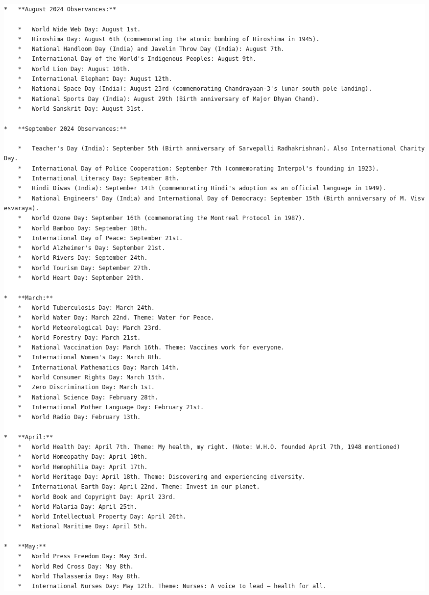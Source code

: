 ```*   **Attacks on Iranian Sites:**
*   **August 2024 Observances:**

    *   World Wide Web Day: August 1st.
    *   Hiroshima Day: August 6th (commemorating the atomic bombing of Hiroshima in 1945).
    *   National Handloom Day (India) and Javelin Throw Day (India): August 7th.
    *   International Day of the World's Indigenous Peoples: August 9th.
    *   World Lion Day: August 10th.
    *   International Elephant Day: August 12th.
    *   National Space Day (India): August 23rd (commemorating Chandrayaan-3's lunar south pole landing).
    *   National Sports Day (India): August 29th (Birth anniversary of Major Dhyan Chand).
    *   World Sanskrit Day: August 31st.

*   **September 2024 Observances:**

    *   Teacher's Day (India): September 5th (Birth anniversary of Sarvepalli Radhakrishnan). Also International Charity Day.
    *   International Day of Police Cooperation: September 7th (commemorating Interpol's founding in 1923).
    *   International Literacy Day: September 8th.
    *   Hindi Diwas (India): September 14th (commemorating Hindi's adoption as an official language in 1949).
    *   National Engineers' Day (India) and International Day of Democracy: September 15th (Birth anniversary of M. Visvesvaraya).
    *   World Ozone Day: September 16th (commemorating the Montreal Protocol in 1987).
    *   World Bamboo Day: September 18th.
    *   International Day of Peace: September 21st.
    *   World Alzheimer's Day: September 21st.
    *   World Rivers Day: September 24th.
    *   World Tourism Day: September 27th.
    *   World Heart Day: September 29th.

*   **March:**
    *   World Tuberculosis Day: March 24th.
    *   World Water Day: March 22nd. Theme: Water for Peace.
    *   World Meteorological Day: March 23rd.
    *   World Forestry Day: March 21st.
    *   National Vaccination Day: March 16th. Theme: Vaccines work for everyone.
    *   International Women's Day: March 8th.
    *   International Mathematics Day: March 14th.
    *   World Consumer Rights Day: March 15th.
    *   Zero Discrimination Day: March 1st.
    *   National Science Day: February 28th.
    *   International Mother Language Day: February 21st.
    *   World Radio Day: February 13th.

*   **April:**
    *   World Health Day: April 7th. Theme: My health, my right. (Note: W.H.O. founded April 7th, 1948 mentioned)
    *   World Homeopathy Day: April 10th.
    *   World Hemophilia Day: April 17th.
    *   World Heritage Day: April 18th. Theme: Discovering and experiencing diversity.
    *   International Earth Day: April 22nd. Theme: Invest in our planet.
    *   World Book and Copyright Day: April 23rd.
    *   World Malaria Day: April 25th.
    *   World Intellectual Property Day: April 26th.
    *   National Maritime Day: April 5th.

*   **May:**
    *   World Press Freedom Day: May 3rd.
    *   World Red Cross Day: May 8th.
    *   World Thalassemia Day: May 8th.
    *   International Nurses Day: May 12th. Theme: Nurses: A voice to lead – health for all.
```
